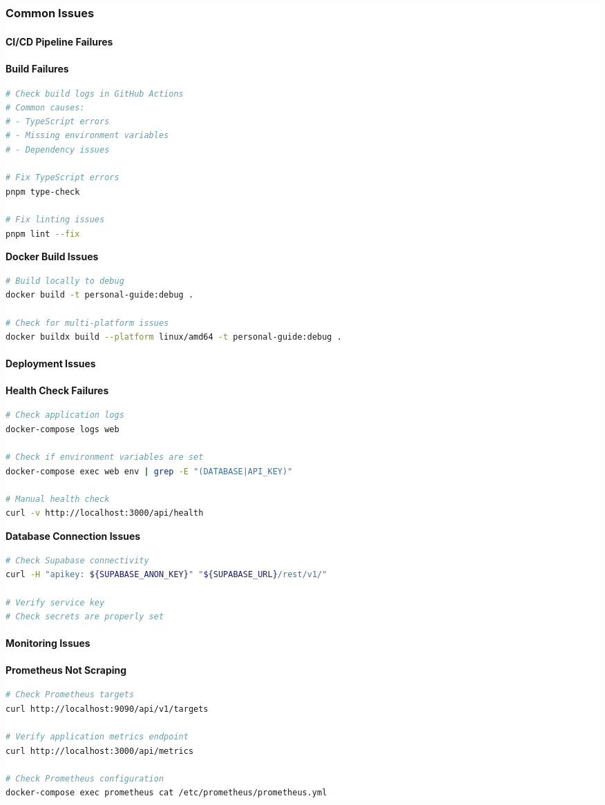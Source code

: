 ### Common Issues

#### CI/CD Pipeline Failures

**Build Failures**
```bash
# Check build logs in GitHub Actions
# Common causes:
# - TypeScript errors
# - Missing environment variables
# - Dependency issues

# Fix TypeScript errors
pnpm type-check

# Fix linting issues
pnpm lint --fix
```

**Docker Build Issues**
```bash
# Build locally to debug
docker build -t personal-guide:debug .

# Check for multi-platform issues
docker buildx build --platform linux/amd64 -t personal-guide:debug .
```

#### Deployment Issues

**Health Check Failures**
```bash
# Check application logs
docker-compose logs web

# Check if environment variables are set
docker-compose exec web env | grep -E "(DATABASE|API_KEY)"

# Manual health check
curl -v http://localhost:3000/api/health
```

**Database Connection Issues**
```bash
# Check Supabase connectivity
curl -H "apikey: ${SUPABASE_ANON_KEY}" "${SUPABASE_URL}/rest/v1/"

# Verify service key
# Check secrets are properly set
```

#### Monitoring Issues

**Prometheus Not Scraping**
```bash
# Check Prometheus targets
curl http://localhost:9090/api/v1/targets

# Verify application metrics endpoint
curl http://localhost:3000/api/metrics

# Check Prometheus configuration
docker-compose exec prometheus cat /etc/prometheus/prometheus.yml
```

